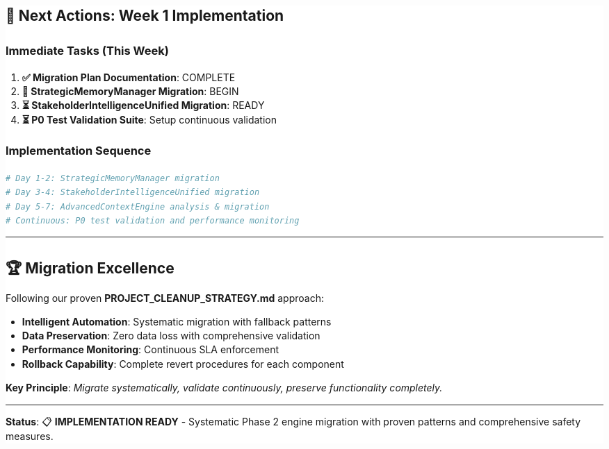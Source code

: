 
## 🚀 **Next Actions: Week 1 Implementation**

### **Immediate Tasks (This Week)**
1. **✅ Migration Plan Documentation**: COMPLETE
2. **🚧 StrategicMemoryManager Migration**: BEGIN
3. **⏳ StakeholderIntelligenceUnified Migration**: READY
4. **⏳ P0 Test Validation Suite**: Setup continuous validation

### **Implementation Sequence**
```bash
# Day 1-2: StrategicMemoryManager migration
# Day 3-4: StakeholderIntelligenceUnified migration  
# Day 5-7: AdvancedContextEngine analysis & migration
# Continuous: P0 test validation and performance monitoring
```

---

## 🏆 **Migration Excellence**

Following our proven **PROJECT_CLEANUP_STRATEGY.md** approach:
- **Intelligent Automation**: Systematic migration with fallback patterns
- **Data Preservation**: Zero data loss with comprehensive validation
- **Performance Monitoring**: Continuous SLA enforcement  
- **Rollback Capability**: Complete revert procedures for each component

**Key Principle**: *Migrate systematically, validate continuously, preserve functionality completely.*

---

**Status**: 📋 **IMPLEMENTATION READY** - Systematic Phase 2 engine migration with proven patterns and comprehensive safety measures.

